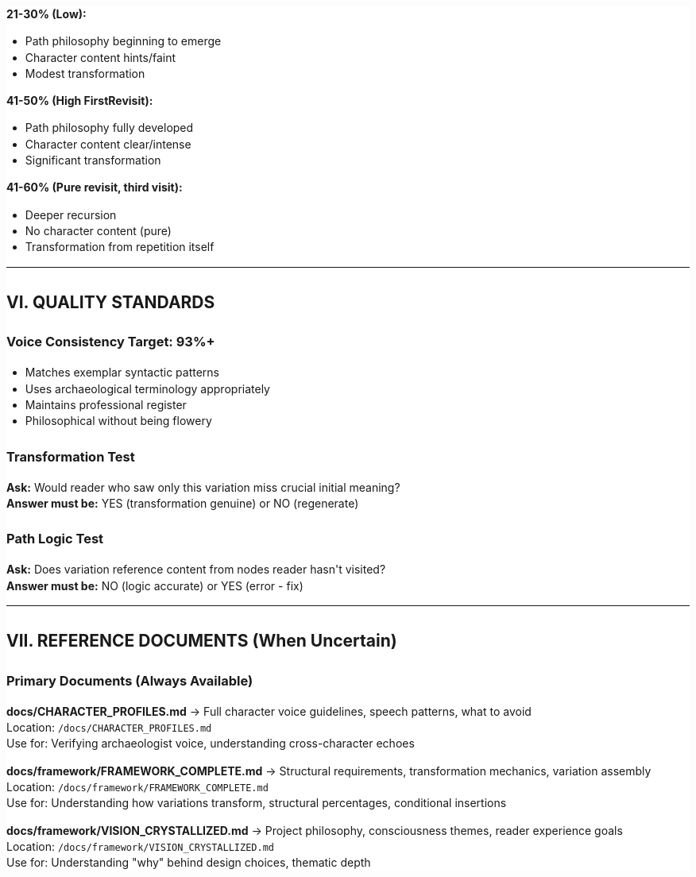**21-30% (Low):** 
- Path philosophy beginning to emerge
- Character content hints/faint
- Modest transformation

**41-50% (High FirstRevisit):**
- Path philosophy fully developed
- Character content clear/intense
- Significant transformation

**41-60% (Pure revisit, third visit):**
- Deeper recursion
- No character content (pure)
- Transformation from repetition itself

---

## VI. QUALITY STANDARDS

### Voice Consistency Target: 93%+
- Matches exemplar syntactic patterns
- Uses archaeological terminology appropriately
- Maintains professional register
- Philosophical without being flowery

### Transformation Test
**Ask:** Would reader who saw only this variation miss crucial initial meaning?  
**Answer must be:** YES (transformation genuine) or NO (regenerate)

### Path Logic Test
**Ask:** Does variation reference content from nodes reader hasn't visited?  
**Answer must be:** NO (logic accurate) or YES (error - fix)

---

## VII. REFERENCE DOCUMENTS (When Uncertain)

### Primary Documents (Always Available)

**docs/CHARACTER_PROFILES.md** → Full character voice guidelines, speech patterns, what to avoid  
Location: `/docs/CHARACTER_PROFILES.md`  
Use for: Verifying archaeologist voice, understanding cross-character echoes

**docs/framework/FRAMEWORK_COMPLETE.md** → Structural requirements, transformation mechanics, variation assembly  
Location: `/docs/framework/FRAMEWORK_COMPLETE.md`  
Use for: Understanding how variations transform, structural percentages, conditional insertions

**docs/framework/VISION_CRYSTALLIZED.md** → Project philosophy, consciousness themes, reader experience goals  
Location: `/docs/framework/VISION_CRYSTALLIZED.md`  
Use for: Understanding "why" behind design choices, thematic depth

